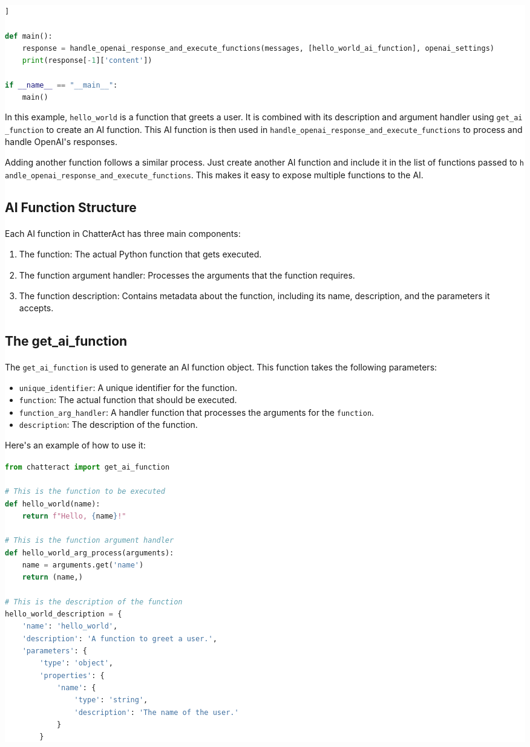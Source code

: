 ```python
]

def main():
    response = handle_openai_response_and_execute_functions(messages, [hello_world_ai_function], openai_settings)
    print(response[-1]['content'])

if __name__ == "__main__":
    main()
```

In this example, `hello_world` is a function that greets a user. It is combined with its description and argument handler using `get_ai_function` to create an AI function. This AI function is then used in `handle_openai_response_and_execute_functions` to process and handle OpenAI's responses.

Adding another function follows a similar process. Just create another AI function and include it in the list of functions passed to `handle_openai_response_and_execute_functions`. This makes it easy to expose multiple functions to the AI.

## AI Function Structure

Each AI function in ChatterAct has three main components:

1. The function: The actual Python function that gets executed.

2. The function argument handler: Processes the arguments that the function requires.

3. The function description: Contains metadata about the function, including its name, description, and the parameters it accepts.

## The get_ai_function

The `get_ai_function` is used to generate an AI function object. This function takes the following parameters:

- `unique_identifier`: A unique identifier for the function.
- `function`: The actual function that should be executed.
- `function_arg_handler`: A handler function that processes the arguments for the `function`.
- `description`: The description of the function.

Here's an example of how to use it:

```python
from chatteract import get_ai_function

# This is the function to be executed
def hello_world(name):
    return f"Hello, {name}!"

# This is the function argument handler
def hello_world_arg_process(arguments):
    name = arguments.get('name')
    return (name,)

# This is the description of the function
hello_world_description = {
    'name': 'hello_world',
    'description': 'A function to greet a user.',
    'parameters': {
        'type': 'object',
        'properties': {
            'name': {
                'type': 'string',
                'description': 'The name of the user.'
            }
        }
```